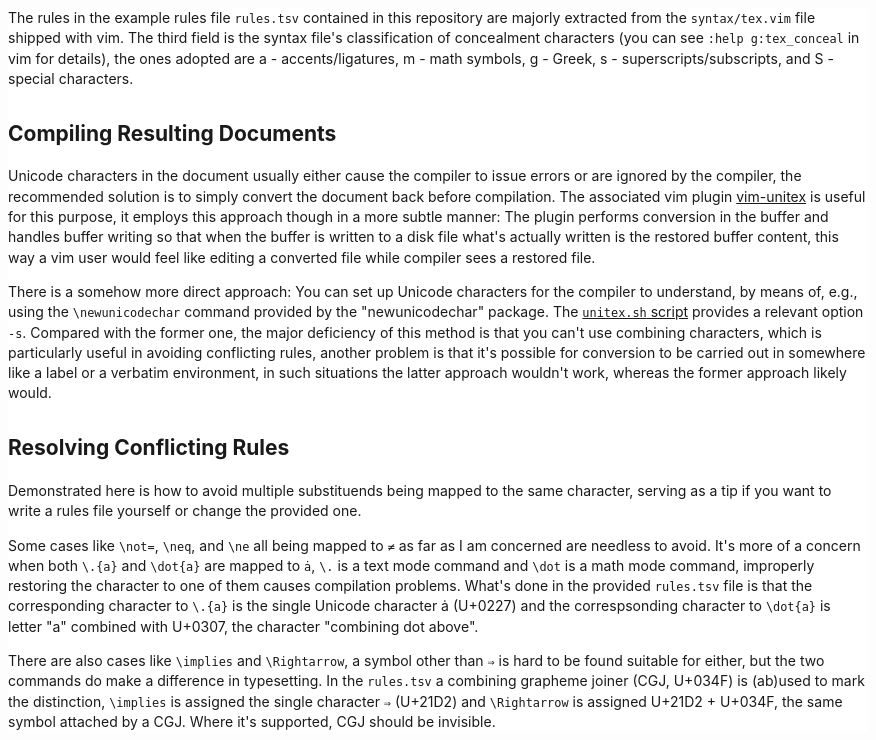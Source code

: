 The rules in the example rules file `rules.tsv` contained in this
repository are majorly extracted from the `syntax/tex.vim` file
shipped with vim. The third field is the syntax file's classification
of concealment characters (you can see `:help g:tex_conceal` in vim for
details), the ones adopted are a - accents/ligatures, m - math symbols,
g - Greek, s - superscripts/subscripts, and S - special characters.

## Compiling Resulting Documents

Unicode characters in the document usually either cause the compiler to
issue errors or are ignored by the compiler, the recommended solution is
to simply convert the document back before compilation. The associated vim
plugin [vim-unitex](https://github.com/juiyung/vim-unitex) is useful for
this purpose, it employs this approach though in a more subtle manner:
The plugin performs conversion in the buffer and handles buffer writing so
that when the buffer is written to a disk file what's actually written
is the restored buffer content, this way a vim user would feel like
editing a converted file while compiler sees a restored file.

There is a somehow more direct approach: You can set up Unicode
characters for the compiler to understand, by means of, e.g., using the
`\newunicodechar` command provided by the "newunicodechar" package. The
[`unitex.sh` script](#ext) provides a relevant option `-s`. Compared
with the former one, the major deficiency of this method is that you
can't use combining characters, which is particularly useful in avoiding
conflicting rules, another problem is that it's possible for conversion
to be carried out in somewhere like a label or a verbatim environment,
in such situations the latter approach wouldn't work, whereas the former
approach likely would.

## <a id="conf">Resolving Conflicting Rules</a>

Demonstrated here is how to avoid multiple substituends being mapped to
the same character, serving as a tip if you want to write a rules file
yourself or change the provided one.

Some cases like `\not=`, `\neq`, and `\ne` all being mapped to `≠` as
far as I am concerned are needless to avoid. It's more of a concern when
both `\.{a}` and `\dot{a}` are mapped to `ȧ`, `\.` is a text mode command
and `\dot` is a math mode command, improperly restoring the character
to one of them causes compilation problems. What's done in the provided
`rules.tsv` file is that the corresponding character to `\.{a}` is the
single Unicode character ȧ (U+0227) and the correspsonding character to
`\dot{a}` is letter "a" combined with U+0307, the character "combining
dot above".

There are also cases like `\implies` and `\Rightarrow`, a symbol other
than `⇒` is hard to be found suitable for either, but the two commands
do make a difference in typesetting. In the `rules.tsv` a combining
grapheme joiner (CGJ, U+034F) is (ab)used to mark the distinction, `\implies`
is assigned the single character `⇒` (U+21D2) and `\Rightarrow` is
assigned U+21D2 + U+034F, the same symbol attached by a CGJ. Where it's
supported, CGJ should be invisible.
